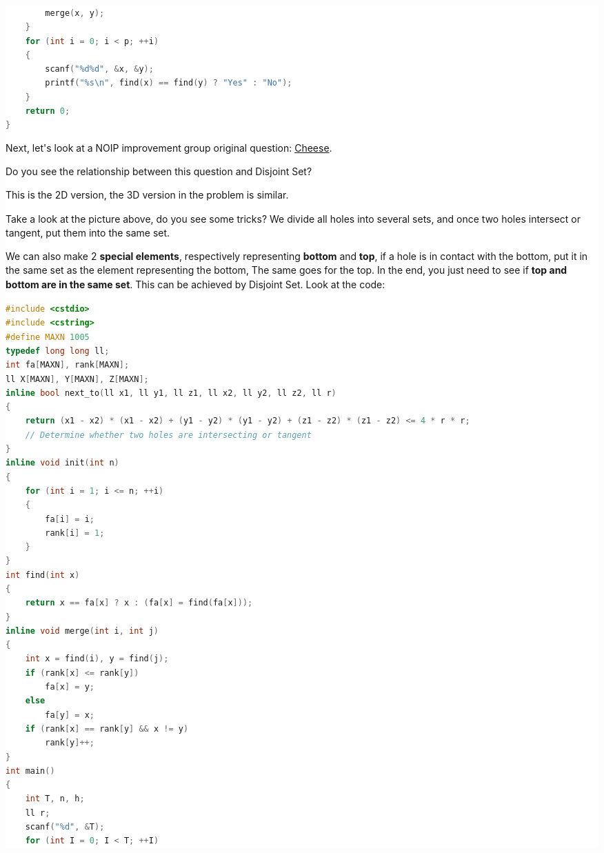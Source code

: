 ```c
        merge(x, y);
    }
    for (int i = 0; i < p; ++i)
    {
        scanf("%d%d", &x, &y);
        printf("%s\n", find(x) == find(y) ? "Yes" : "No");
    }
    return 0;
}
```

Next, let's look at a NOIP improvement group original question: [Cheese](https://www.luogu.com.cn/problem/P3958).

Do you see the relationship between this question and Disjoint Set?

This is the 2D version, the 3D version in the problem is similar.

Take a look at the picture above, do you see some tricks? We divide all holes into several sets, and once two holes intersect or tangent, put them into the same set.

We can also make 2 **special elements**, respectively representing **bottom** and **top**, if a hole is in contact with the bottom, put it in the same set as the element representing the bottom, The same goes for the top. In the end, you just need to see if **top and bottom are in the same set**. This can be achieved by Disjoint Set. Look at the code:

```c
#include <cstdio>
#include <cstring>
#define MAXN 1005
typedef long long ll;
int fa[MAXN], rank[MAXN];
ll X[MAXN], Y[MAXN], Z[MAXN];
inline bool next_to(ll x1, ll y1, ll z1, ll x2, ll y2, ll z2, ll r)
{
    return (x1 - x2) * (x1 - x2) + (y1 - y2) * (y1 - y2) + (z1 - z2) * (z1 - z2) <= 4 * r * r;
    // Determine whether two holes are intersecting or tangent
}
inline void init(int n)
{
    for (int i = 1; i <= n; ++i)
    {
        fa[i] = i;
        rank[i] = 1;
    }
}
int find(int x)
{
    return x == fa[x] ? x : (fa[x] = find(fa[x]));
}
inline void merge(int i, int j)
{
    int x = find(i), y = find(j);
    if (rank[x] <= rank[y])
        fa[x] = y;
    else
        fa[y] = x;
    if (rank[x] == rank[y] && x != y)
        rank[y]++;
}
int main()
{
    int T, n, h;
    ll r;
    scanf("%d", &T);
    for (int I = 0; I < T; ++I)
```